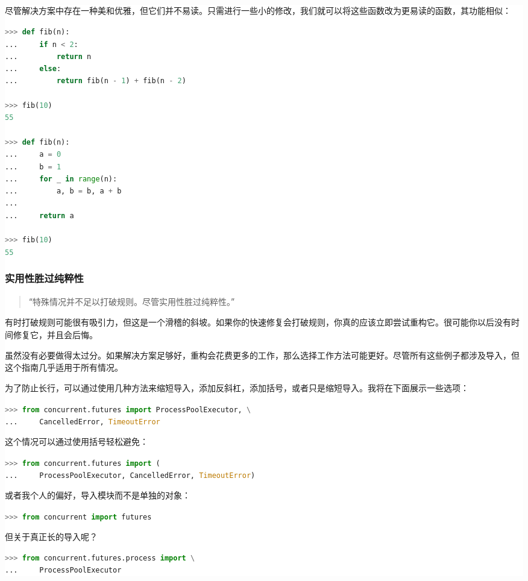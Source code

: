 尽管解决方案中存在一种美和优雅，但它们并不易读。只需进行一些小的修改，我们就可以将这些函数改为更易读的函数，其功能相似：

```py
>>> def fib(n):
...     if n < 2:
...         return n
...     else:
...         return fib(n - 1) + fib(n - 2)

>>> fib(10)
55

>>> def fib(n):
...     a = 0
...     b = 1
...     for _ in range(n):
...         a, b = b, a + b
...
...     return a

>>> fib(10)
55 
```

### 实用性胜过纯粹性

> “特殊情况并不足以打破规则。尽管实用性胜过纯粹性。”

有时打破规则可能很有吸引力，但这是一个滑稽的斜坡。如果你的快速修复会打破规则，你真的应该立即尝试重构它。很可能你以后没有时间修复它，并且会后悔。

虽然没有必要做得太过分。如果解决方案足够好，重构会花费更多的工作，那么选择工作方法可能更好。尽管所有这些例子都涉及导入，但这个指南几乎适用于所有情况。

为了防止长行，可以通过使用几种方法来缩短导入，添加反斜杠，添加括号，或者只是缩短导入。我将在下面展示一些选项：

```py
>>> from concurrent.futures import ProcessPoolExecutor, \
...     CancelledError, TimeoutError 
```

这个情况可以通过使用括号轻松避免：

```py
>>> from concurrent.futures import (
...     ProcessPoolExecutor, CancelledError, TimeoutError) 
```

或者我个人的偏好，导入模块而不是单独的对象：

```py
>>> from concurrent import futures 
```

但关于真正长的导入呢？

```py
>>> from concurrent.futures.process import \
...     ProcessPoolExecutor 
```
